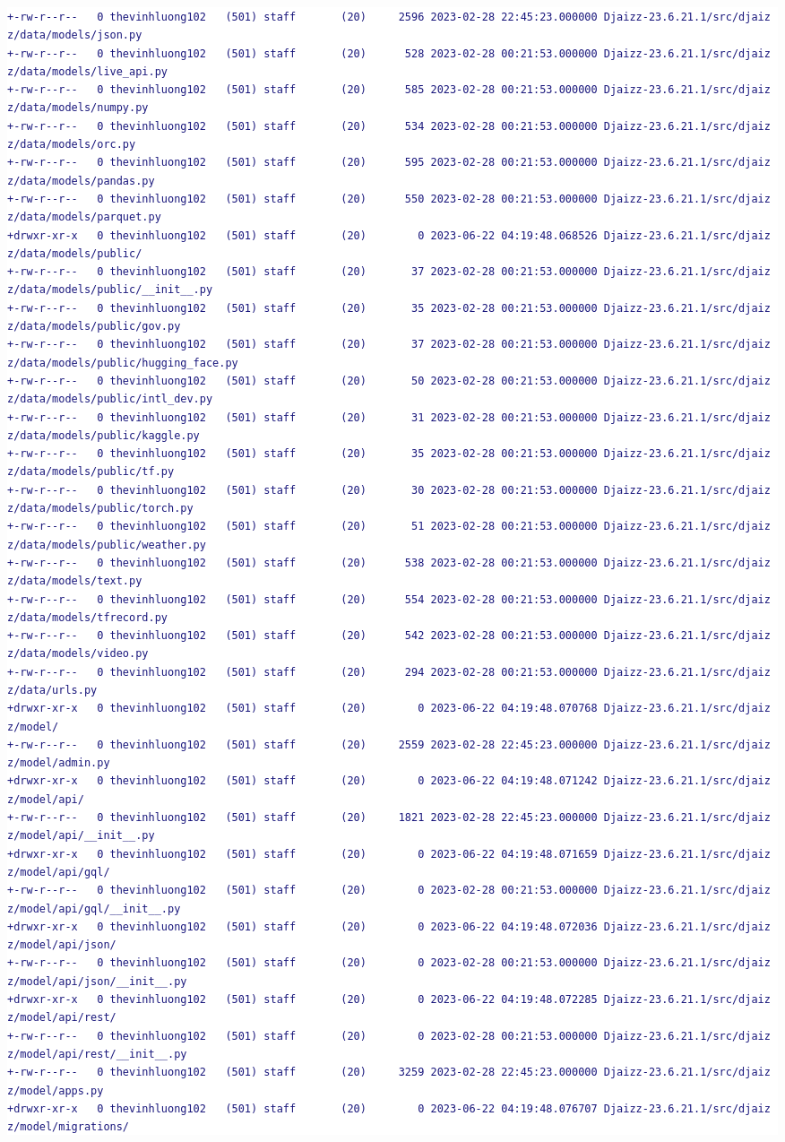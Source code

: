 ```diff
+-rw-r--r--   0 thevinhluong102   (501) staff       (20)     2596 2023-02-28 22:45:23.000000 Djaizz-23.6.21.1/src/djaizz/data/models/json.py
+-rw-r--r--   0 thevinhluong102   (501) staff       (20)      528 2023-02-28 00:21:53.000000 Djaizz-23.6.21.1/src/djaizz/data/models/live_api.py
+-rw-r--r--   0 thevinhluong102   (501) staff       (20)      585 2023-02-28 00:21:53.000000 Djaizz-23.6.21.1/src/djaizz/data/models/numpy.py
+-rw-r--r--   0 thevinhluong102   (501) staff       (20)      534 2023-02-28 00:21:53.000000 Djaizz-23.6.21.1/src/djaizz/data/models/orc.py
+-rw-r--r--   0 thevinhluong102   (501) staff       (20)      595 2023-02-28 00:21:53.000000 Djaizz-23.6.21.1/src/djaizz/data/models/pandas.py
+-rw-r--r--   0 thevinhluong102   (501) staff       (20)      550 2023-02-28 00:21:53.000000 Djaizz-23.6.21.1/src/djaizz/data/models/parquet.py
+drwxr-xr-x   0 thevinhluong102   (501) staff       (20)        0 2023-06-22 04:19:48.068526 Djaizz-23.6.21.1/src/djaizz/data/models/public/
+-rw-r--r--   0 thevinhluong102   (501) staff       (20)       37 2023-02-28 00:21:53.000000 Djaizz-23.6.21.1/src/djaizz/data/models/public/__init__.py
+-rw-r--r--   0 thevinhluong102   (501) staff       (20)       35 2023-02-28 00:21:53.000000 Djaizz-23.6.21.1/src/djaizz/data/models/public/gov.py
+-rw-r--r--   0 thevinhluong102   (501) staff       (20)       37 2023-02-28 00:21:53.000000 Djaizz-23.6.21.1/src/djaizz/data/models/public/hugging_face.py
+-rw-r--r--   0 thevinhluong102   (501) staff       (20)       50 2023-02-28 00:21:53.000000 Djaizz-23.6.21.1/src/djaizz/data/models/public/intl_dev.py
+-rw-r--r--   0 thevinhluong102   (501) staff       (20)       31 2023-02-28 00:21:53.000000 Djaizz-23.6.21.1/src/djaizz/data/models/public/kaggle.py
+-rw-r--r--   0 thevinhluong102   (501) staff       (20)       35 2023-02-28 00:21:53.000000 Djaizz-23.6.21.1/src/djaizz/data/models/public/tf.py
+-rw-r--r--   0 thevinhluong102   (501) staff       (20)       30 2023-02-28 00:21:53.000000 Djaizz-23.6.21.1/src/djaizz/data/models/public/torch.py
+-rw-r--r--   0 thevinhluong102   (501) staff       (20)       51 2023-02-28 00:21:53.000000 Djaizz-23.6.21.1/src/djaizz/data/models/public/weather.py
+-rw-r--r--   0 thevinhluong102   (501) staff       (20)      538 2023-02-28 00:21:53.000000 Djaizz-23.6.21.1/src/djaizz/data/models/text.py
+-rw-r--r--   0 thevinhluong102   (501) staff       (20)      554 2023-02-28 00:21:53.000000 Djaizz-23.6.21.1/src/djaizz/data/models/tfrecord.py
+-rw-r--r--   0 thevinhluong102   (501) staff       (20)      542 2023-02-28 00:21:53.000000 Djaizz-23.6.21.1/src/djaizz/data/models/video.py
+-rw-r--r--   0 thevinhluong102   (501) staff       (20)      294 2023-02-28 00:21:53.000000 Djaizz-23.6.21.1/src/djaizz/data/urls.py
+drwxr-xr-x   0 thevinhluong102   (501) staff       (20)        0 2023-06-22 04:19:48.070768 Djaizz-23.6.21.1/src/djaizz/model/
+-rw-r--r--   0 thevinhluong102   (501) staff       (20)     2559 2023-02-28 22:45:23.000000 Djaizz-23.6.21.1/src/djaizz/model/admin.py
+drwxr-xr-x   0 thevinhluong102   (501) staff       (20)        0 2023-06-22 04:19:48.071242 Djaizz-23.6.21.1/src/djaizz/model/api/
+-rw-r--r--   0 thevinhluong102   (501) staff       (20)     1821 2023-02-28 22:45:23.000000 Djaizz-23.6.21.1/src/djaizz/model/api/__init__.py
+drwxr-xr-x   0 thevinhluong102   (501) staff       (20)        0 2023-06-22 04:19:48.071659 Djaizz-23.6.21.1/src/djaizz/model/api/gql/
+-rw-r--r--   0 thevinhluong102   (501) staff       (20)        0 2023-02-28 00:21:53.000000 Djaizz-23.6.21.1/src/djaizz/model/api/gql/__init__.py
+drwxr-xr-x   0 thevinhluong102   (501) staff       (20)        0 2023-06-22 04:19:48.072036 Djaizz-23.6.21.1/src/djaizz/model/api/json/
+-rw-r--r--   0 thevinhluong102   (501) staff       (20)        0 2023-02-28 00:21:53.000000 Djaizz-23.6.21.1/src/djaizz/model/api/json/__init__.py
+drwxr-xr-x   0 thevinhluong102   (501) staff       (20)        0 2023-06-22 04:19:48.072285 Djaizz-23.6.21.1/src/djaizz/model/api/rest/
+-rw-r--r--   0 thevinhluong102   (501) staff       (20)        0 2023-02-28 00:21:53.000000 Djaizz-23.6.21.1/src/djaizz/model/api/rest/__init__.py
+-rw-r--r--   0 thevinhluong102   (501) staff       (20)     3259 2023-02-28 22:45:23.000000 Djaizz-23.6.21.1/src/djaizz/model/apps.py
+drwxr-xr-x   0 thevinhluong102   (501) staff       (20)        0 2023-06-22 04:19:48.076707 Djaizz-23.6.21.1/src/djaizz/model/migrations/
```